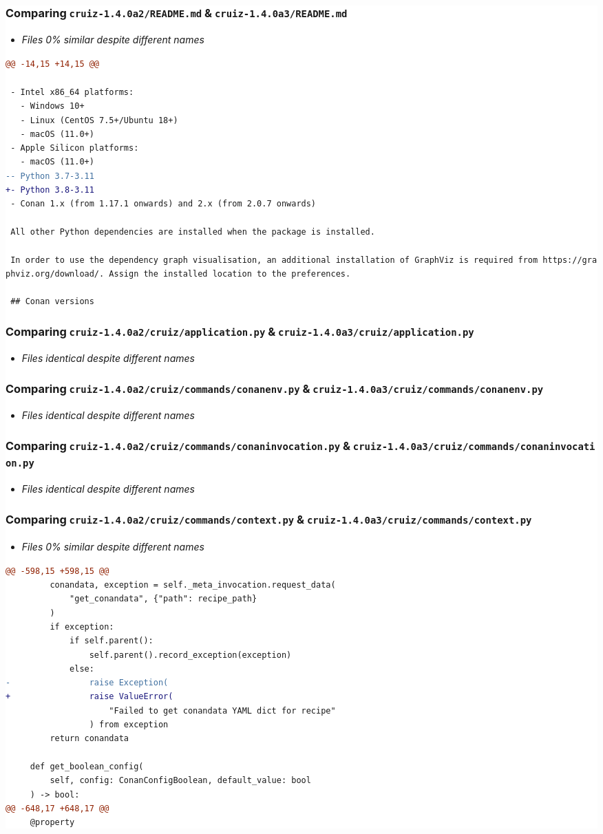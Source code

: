 ### Comparing `cruiz-1.4.0a2/README.md` & `cruiz-1.4.0a3/README.md`

 * *Files 0% similar despite different names*

```diff
@@ -14,15 +14,15 @@
 
 - Intel x86_64 platforms:
   - Windows 10+
   - Linux (CentOS 7.5+/Ubuntu 18+)
   - macOS (11.0+)
 - Apple Silicon platforms:
   - macOS (11.0+)
-- Python 3.7-3.11
+- Python 3.8-3.11
 - Conan 1.x (from 1.17.1 onwards) and 2.x (from 2.0.7 onwards)
 
 All other Python dependencies are installed when the package is installed.
 
 In order to use the dependency graph visualisation, an additional installation of GraphViz is required from https://graphviz.org/download/. Assign the installed location to the preferences.
 
 ## Conan versions
```

### Comparing `cruiz-1.4.0a2/cruiz/application.py` & `cruiz-1.4.0a3/cruiz/application.py`

 * *Files identical despite different names*

### Comparing `cruiz-1.4.0a2/cruiz/commands/conanenv.py` & `cruiz-1.4.0a3/cruiz/commands/conanenv.py`

 * *Files identical despite different names*

### Comparing `cruiz-1.4.0a2/cruiz/commands/conaninvocation.py` & `cruiz-1.4.0a3/cruiz/commands/conaninvocation.py`

 * *Files identical despite different names*

### Comparing `cruiz-1.4.0a2/cruiz/commands/context.py` & `cruiz-1.4.0a3/cruiz/commands/context.py`

 * *Files 0% similar despite different names*

```diff
@@ -598,15 +598,15 @@
         conandata, exception = self._meta_invocation.request_data(
             "get_conandata", {"path": recipe_path}
         )
         if exception:
             if self.parent():
                 self.parent().record_exception(exception)
             else:
-                raise Exception(
+                raise ValueError(
                     "Failed to get conandata YAML dict for recipe"
                 ) from exception
         return conandata
 
     def get_boolean_config(
         self, config: ConanConfigBoolean, default_value: bool
     ) -> bool:
@@ -648,17 +648,17 @@
     @property
```